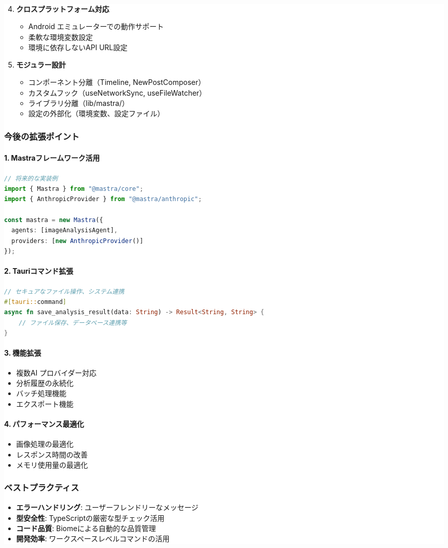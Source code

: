 4. **クロスプラットフォーム対応**
   - Android エミュレーターでの動作サポート
   - 柔軟な環境変数設定
   - 環境に依存しないAPI URL設定

5. **モジュラー設計**
   - コンポーネント分離（Timeline, NewPostComposer）
   - カスタムフック（useNetworkSync, useFileWatcher）
   - ライブラリ分離（lib/mastra/）
   - 設定の外部化（環境変数、設定ファイル）

### 今後の拡張ポイント

#### 1. Mastraフレームワーク活用

```typescript
// 将来的な実装例
import { Mastra } from "@mastra/core";
import { AnthropicProvider } from "@mastra/anthropic";

const mastra = new Mastra({
  agents: [imageAnalysisAgent],
  providers: [new AnthropicProvider()]
});
```

#### 2. Tauriコマンド拡張

```rust
// セキュアなファイル操作、システム連携
#[tauri::command]
async fn save_analysis_result(data: String) -> Result<String, String> {
    // ファイル保存、データベース連携等
}
```

#### 3. 機能拡張

- 複数AI プロバイダー対応
- 分析履歴の永続化
- バッチ処理機能
- エクスポート機能

#### 4. パフォーマンス最適化

- 画像処理の最適化
- レスポンス時間の改善
- メモリ使用量の最適化

### ベストプラクティス

- **エラーハンドリング**: ユーザーフレンドリーなメッセージ
- **型安全性**: TypeScriptの厳密な型チェック活用
- **コード品質**: Biomeによる自動的な品質管理
- **開発効率**: ワークスペースレベルコマンドの活用
